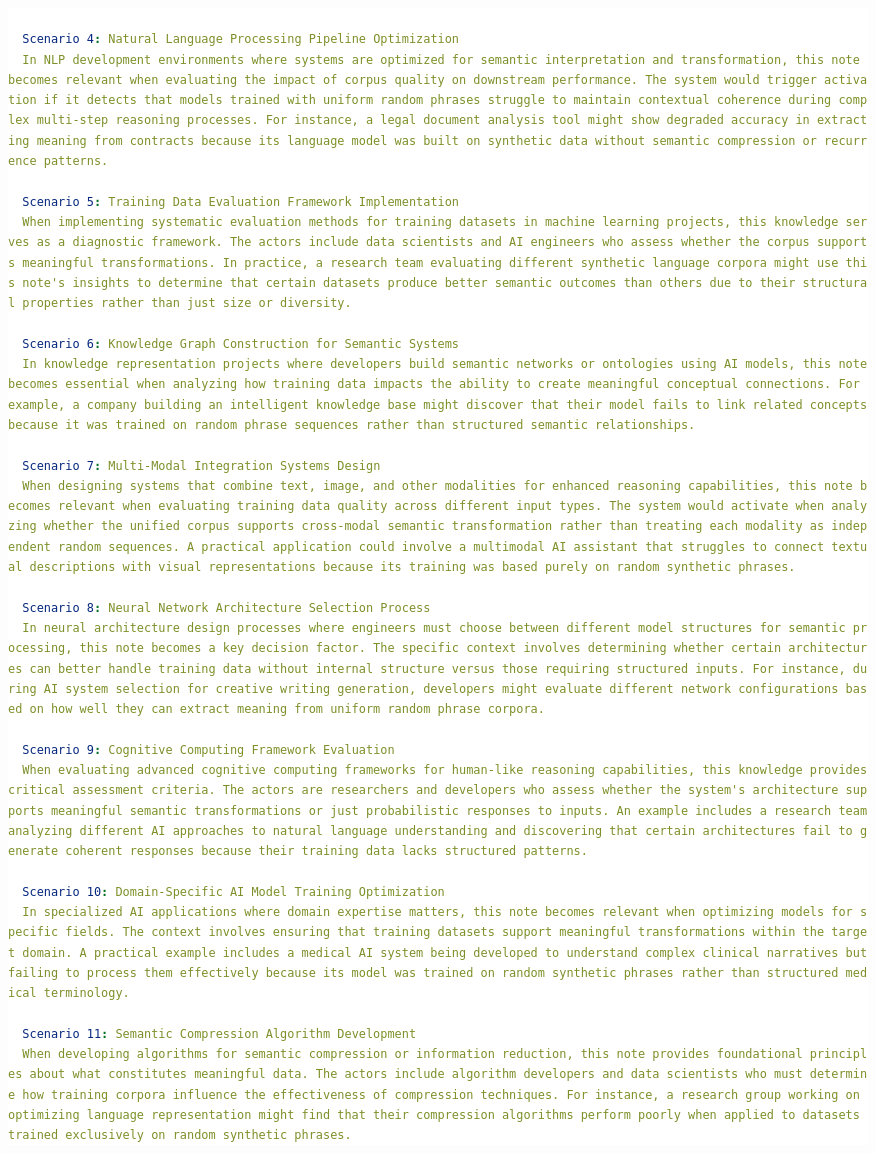 ```yaml

  Scenario 4: Natural Language Processing Pipeline Optimization
  In NLP development environments where systems are optimized for semantic interpretation and transformation, this note becomes relevant when evaluating the impact of corpus quality on downstream performance. The system would trigger activation if it detects that models trained with uniform random phrases struggle to maintain contextual coherence during complex multi-step reasoning processes. For instance, a legal document analysis tool might show degraded accuracy in extracting meaning from contracts because its language model was built on synthetic data without semantic compression or recurrence patterns.

  Scenario 5: Training Data Evaluation Framework Implementation
  When implementing systematic evaluation methods for training datasets in machine learning projects, this knowledge serves as a diagnostic framework. The actors include data scientists and AI engineers who assess whether the corpus supports meaningful transformations. In practice, a research team evaluating different synthetic language corpora might use this note's insights to determine that certain datasets produce better semantic outcomes than others due to their structural properties rather than just size or diversity.

  Scenario 6: Knowledge Graph Construction for Semantic Systems
  In knowledge representation projects where developers build semantic networks or ontologies using AI models, this note becomes essential when analyzing how training data impacts the ability to create meaningful conceptual connections. For example, a company building an intelligent knowledge base might discover that their model fails to link related concepts because it was trained on random phrase sequences rather than structured semantic relationships.

  Scenario 7: Multi-Modal Integration Systems Design
  When designing systems that combine text, image, and other modalities for enhanced reasoning capabilities, this note becomes relevant when evaluating training data quality across different input types. The system would activate when analyzing whether the unified corpus supports cross-modal semantic transformation rather than treating each modality as independent random sequences. A practical application could involve a multimodal AI assistant that struggles to connect textual descriptions with visual representations because its training was based purely on random synthetic phrases.

  Scenario 8: Neural Network Architecture Selection Process
  In neural architecture design processes where engineers must choose between different model structures for semantic processing, this note becomes a key decision factor. The specific context involves determining whether certain architectures can better handle training data without internal structure versus those requiring structured inputs. For instance, during AI system selection for creative writing generation, developers might evaluate different network configurations based on how well they can extract meaning from uniform random phrase corpora.

  Scenario 9: Cognitive Computing Framework Evaluation
  When evaluating advanced cognitive computing frameworks for human-like reasoning capabilities, this knowledge provides critical assessment criteria. The actors are researchers and developers who assess whether the system's architecture supports meaningful semantic transformations or just probabilistic responses to inputs. An example includes a research team analyzing different AI approaches to natural language understanding and discovering that certain architectures fail to generate coherent responses because their training data lacks structured patterns.

  Scenario 10: Domain-Specific AI Model Training Optimization
  In specialized AI applications where domain expertise matters, this note becomes relevant when optimizing models for specific fields. The context involves ensuring that training datasets support meaningful transformations within the target domain. A practical example includes a medical AI system being developed to understand complex clinical narratives but failing to process them effectively because its model was trained on random synthetic phrases rather than structured medical terminology.

  Scenario 11: Semantic Compression Algorithm Development
  When developing algorithms for semantic compression or information reduction, this note provides foundational principles about what constitutes meaningful data. The actors include algorithm developers and data scientists who must determine how training corpora influence the effectiveness of compression techniques. For instance, a research group working on optimizing language representation might find that their compression algorithms perform poorly when applied to datasets trained exclusively on random synthetic phrases.
```